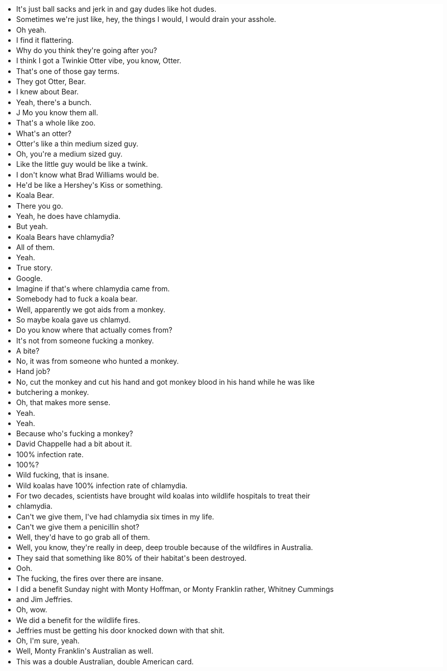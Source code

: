 *  It's just ball sacks and jerk in and gay dudes like hot dudes.
*  Sometimes we're just like, hey, the things I would, I would drain your asshole.
*  Oh yeah.
*  I find it flattering.
*  Why do you think they're going after you?
*  I think I got a Twinkie Otter vibe, you know, Otter.
*  That's one of those gay terms.
*  They got Otter, Bear.
*  I knew about Bear.
*  Yeah, there's a bunch.
*  J Mo you know them all.
*  That's a whole like zoo.
*  What's an otter?
*  Otter's like a thin medium sized guy.
*  Oh, you're a medium sized guy.
*  Like the little guy would be like a twink.
*  I don't know what Brad Williams would be.
*  He'd be like a Hershey's Kiss or something.
*  Koala Bear.
*  There you go.
*  Yeah, he does have chlamydia.
*  But yeah.
*  Koala Bears have chlamydia?
*  All of them.
*  Yeah.
*  True story.
*  Google.
*  Imagine if that's where chlamydia came from.
*  Somebody had to fuck a koala bear.
*  Well, apparently we got aids from a monkey.
*  So maybe koala gave us chlamyd.
*  Do you know where that actually comes from?
*  It's not from someone fucking a monkey.
*  A bite?
*  No, it was from someone who hunted a monkey.
*  Hand job?
*  No, cut the monkey and cut his hand and got monkey blood in his hand while he was like
*  butchering a monkey.
*  Oh, that makes more sense.
*  Yeah.
*  Yeah.
*  Because who's fucking a monkey?
*  David Chappelle had a bit about it.
*  100% infection rate.
*  100%?
*  Wild fucking, that is insane.
*  Wild koalas have 100% infection rate of chlamydia.
*  For two decades, scientists have brought wild koalas into wildlife hospitals to treat their
*  chlamydia.
*  Can't we give them, I've had chlamydia six times in my life.
*  Can't we give them a penicillin shot?
*  Well, they'd have to go grab all of them.
*  Well, you know, they're really in deep, deep trouble because of the wildfires in Australia.
*  They said that something like 80% of their habitat's been destroyed.
*  Ooh.
*  The fucking, the fires over there are insane.
*  I did a benefit Sunday night with Monty Hoffman, or Monty Franklin rather, Whitney Cummings
*  and Jim Jeffries.
*  Oh, wow.
*  We did a benefit for the wildlife fires.
*  Jeffries must be getting his door knocked down with that shit.
*  Oh, I'm sure, yeah.
*  Well, Monty Franklin's Australian as well.
*  This was a double Australian, double American card.